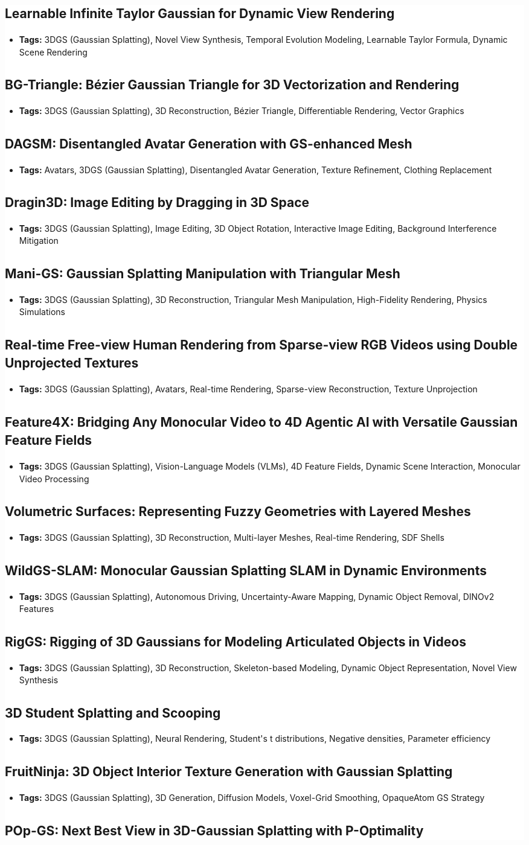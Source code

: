 ## Learnable Infinite Taylor Gaussian for Dynamic View Rendering
- **Tags:** 3DGS (Gaussian Splatting), Novel View Synthesis, Temporal Evolution Modeling, Learnable Taylor Formula, Dynamic Scene Rendering
## BG-Triangle: Bézier Gaussian Triangle for 3D Vectorization and Rendering
- **Tags:** 3DGS (Gaussian Splatting), 3D Reconstruction, Bézier Triangle, Differentiable Rendering, Vector Graphics
## DAGSM: Disentangled Avatar Generation with GS-enhanced Mesh
- **Tags:** Avatars, 3DGS (Gaussian Splatting), Disentangled Avatar Generation, Texture Refinement, Clothing Replacement
## Dragin3D: Image Editing by Dragging in 3D Space
- **Tags:** 3DGS (Gaussian Splatting), Image Editing, 3D Object Rotation, Interactive Image Editing, Background Interference Mitigation
## Mani-GS: Gaussian Splatting Manipulation with Triangular Mesh
- **Tags:** 3DGS (Gaussian Splatting), 3D Reconstruction, Triangular Mesh Manipulation, High-Fidelity Rendering, Physics Simulations
## Real-time Free-view Human Rendering from Sparse-view RGB Videos using Double Unprojected Textures
- **Tags:** 3DGS (Gaussian Splatting), Avatars, Real-time Rendering, Sparse-view Reconstruction, Texture Unprojection
## Feature4X: Bridging Any Monocular Video to 4D Agentic AI with Versatile Gaussian Feature Fields
- **Tags:** 3DGS (Gaussian Splatting), Vision-Language Models (VLMs), 4D Feature Fields, Dynamic Scene Interaction, Monocular Video Processing
## Volumetric Surfaces: Representing Fuzzy Geometries with Layered Meshes
- **Tags:** 3DGS (Gaussian Splatting), 3D Reconstruction, Multi-layer Meshes, Real-time Rendering, SDF Shells
## WildGS-SLAM: Monocular Gaussian Splatting SLAM in Dynamic Environments
- **Tags:** 3DGS (Gaussian Splatting), Autonomous Driving, Uncertainty-Aware Mapping, Dynamic Object Removal, DINOv2 Features
## RigGS: Rigging of 3D Gaussians for Modeling Articulated Objects in Videos
- **Tags:** 3DGS (Gaussian Splatting), 3D Reconstruction, Skeleton-based Modeling, Dynamic Object Representation, Novel View Synthesis
## 3D Student Splatting and Scooping
- **Tags:** 3DGS (Gaussian Splatting), Neural Rendering, Student's t distributions, Negative densities, Parameter efficiency
## FruitNinja: 3D Object Interior Texture Generation with Gaussian Splatting
- **Tags:** 3DGS (Gaussian Splatting), 3D Generation, Diffusion Models, Voxel-Grid Smoothing, OpaqueAtom GS Strategy
## POp-GS: Next Best View in 3D-Gaussian Splatting with P-Optimality